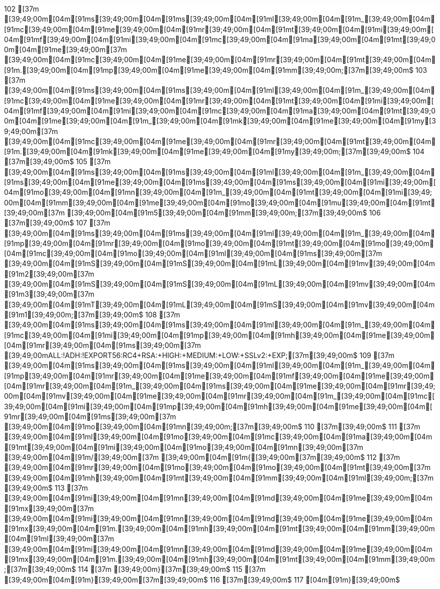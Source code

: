    102	[37m        [39;49;00m[04m[91ms[39;49;00m[04m[91ms[39;49;00m[04m[91ml[39;49;00m[04m[91m_[39;49;00m[04m[91mc[39;49;00m[04m[91me[39;49;00m[04m[91mr[39;49;00m[04m[91mt[39;49;00m[04m[91mi[39;49;00m[04m[91mf[39;49;00m[04m[91mi[39;49;00m[04m[91mc[39;49;00m[04m[91ma[39;49;00m[04m[91mt[39;49;00m[04m[91me[39;49;00m[37m      [39;49;00m[04m[91mc[39;49;00m[04m[91me[39;49;00m[04m[91mr[39;49;00m[04m[91mt[39;49;00m[04m[91m.[39;49;00m[04m[91mp[39;49;00m[04m[91me[39;49;00m[04m[91mm[39;49;00m;[37m[39;49;00m$
   103	[37m        [39;49;00m[04m[91ms[39;49;00m[04m[91ms[39;49;00m[04m[91ml[39;49;00m[04m[91m_[39;49;00m[04m[91mc[39;49;00m[04m[91me[39;49;00m[04m[91mr[39;49;00m[04m[91mt[39;49;00m[04m[91mi[39;49;00m[04m[91mf[39;49;00m[04m[91mi[39;49;00m[04m[91mc[39;49;00m[04m[91ma[39;49;00m[04m[91mt[39;49;00m[04m[91me[39;49;00m[04m[91m_[39;49;00m[04m[91mk[39;49;00m[04m[91me[39;49;00m[04m[91my[39;49;00m[37m  [39;49;00m[04m[91mc[39;49;00m[04m[91me[39;49;00m[04m[91mr[39;49;00m[04m[91mt[39;49;00m[04m[91m.[39;49;00m[04m[91mk[39;49;00m[04m[91me[39;49;00m[04m[91my[39;49;00m;[37m[39;49;00m$
   104	[37m[39;49;00m$
   105	[37m        [39;49;00m[04m[91ms[39;49;00m[04m[91ms[39;49;00m[04m[91ml[39;49;00m[04m[91m_[39;49;00m[04m[91ms[39;49;00m[04m[91me[39;49;00m[04m[91ms[39;49;00m[04m[91ms[39;49;00m[04m[91mi[39;49;00m[04m[91mo[39;49;00m[04m[91mn[39;49;00m[04m[91m_[39;49;00m[04m[91mt[39;49;00m[04m[91mi[39;49;00m[04m[91mm[39;49;00m[04m[91me[39;49;00m[04m[91mo[39;49;00m[04m[91mu[39;49;00m[04m[91mt[39;49;00m[37m  [39;49;00m[04m[91m5[39;49;00m[04m[91mm[39;49;00m;[37m[39;49;00m$
   106	[37m[39;49;00m$
   107	[37m        [39;49;00m[04m[91ms[39;49;00m[04m[91ms[39;49;00m[04m[91ml[39;49;00m[04m[91m_[39;49;00m[04m[91mp[39;49;00m[04m[91mr[39;49;00m[04m[91mo[39;49;00m[04m[91mt[39;49;00m[04m[91mo[39;49;00m[04m[91mc[39;49;00m[04m[91mo[39;49;00m[04m[91ml[39;49;00m[04m[91ms[39;49;00m[37m  [39;49;00m[04m[91mS[39;49;00m[04m[91mS[39;49;00m[04m[91mL[39;49;00m[04m[91mv[39;49;00m[04m[91m2[39;49;00m[37m [39;49;00m[04m[91mS[39;49;00m[04m[91mS[39;49;00m[04m[91mL[39;49;00m[04m[91mv[39;49;00m[04m[91m3[39;49;00m[37m [39;49;00m[04m[91mT[39;49;00m[04m[91mL[39;49;00m[04m[91mS[39;49;00m[04m[91mv[39;49;00m[04m[91m1[39;49;00m;[37m[39;49;00m$
   108	[37m        [39;49;00m[04m[91ms[39;49;00m[04m[91ms[39;49;00m[04m[91ml[39;49;00m[04m[91m_[39;49;00m[04m[91mc[39;49;00m[04m[91mi[39;49;00m[04m[91mp[39;49;00m[04m[91mh[39;49;00m[04m[91me[39;49;00m[04m[91mr[39;49;00m[04m[91ms[39;49;00m[37m  [39;49;00mALL:!ADH:!EXPORT56:RC4+RSA:+HIGH:+MEDIUM:+LOW:+SSLv2:+EXP;[37m[39;49;00m$
   109	[37m        [39;49;00m[04m[91ms[39;49;00m[04m[91ms[39;49;00m[04m[91ml[39;49;00m[04m[91m_[39;49;00m[04m[91mp[39;49;00m[04m[91mr[39;49;00m[04m[91me[39;49;00m[04m[91mf[39;49;00m[04m[91me[39;49;00m[04m[91mr[39;49;00m[04m[91m_[39;49;00m[04m[91ms[39;49;00m[04m[91me[39;49;00m[04m[91mr[39;49;00m[04m[91mv[39;49;00m[04m[91me[39;49;00m[04m[91mr[39;49;00m[04m[91m_[39;49;00m[04m[91mc[39;49;00m[04m[91mi[39;49;00m[04m[91mp[39;49;00m[04m[91mh[39;49;00m[04m[91me[39;49;00m[04m[91mr[39;49;00m[04m[91ms[39;49;00m[37m   [39;49;00m[04m[91mo[39;49;00m[04m[91mn[39;49;00m;[37m[39;49;00m$
   110	[37m[39;49;00m$
   111	[37m        [39;49;00m[04m[91ml[39;49;00m[04m[91mo[39;49;00m[04m[91mc[39;49;00m[04m[91ma[39;49;00m[04m[91mt[39;49;00m[04m[91mi[39;49;00m[04m[91mo[39;49;00m[04m[91mn[39;49;00m[37m [39;49;00m[04m[91m/[39;49;00m[37m [39;49;00m[04m[91m{[39;49;00m[37m[39;49;00m$
   112	[37m            [39;49;00m[04m[91mr[39;49;00m[04m[91mo[39;49;00m[04m[91mo[39;49;00m[04m[91mt[39;49;00m[37m   [39;49;00m[04m[91mh[39;49;00m[04m[91mt[39;49;00m[04m[91mm[39;49;00m[04m[91ml[39;49;00m;[37m[39;49;00m$
   113	[37m            [39;49;00m[04m[91mi[39;49;00m[04m[91mn[39;49;00m[04m[91md[39;49;00m[04m[91me[39;49;00m[04m[91mx[39;49;00m[37m  [39;49;00m[04m[91mi[39;49;00m[04m[91mn[39;49;00m[04m[91md[39;49;00m[04m[91me[39;49;00m[04m[91mx[39;49;00m[04m[91m.[39;49;00m[04m[91mh[39;49;00m[04m[91mt[39;49;00m[04m[91mm[39;49;00m[04m[91ml[39;49;00m[37m [39;49;00m[04m[91mi[39;49;00m[04m[91mn[39;49;00m[04m[91md[39;49;00m[04m[91me[39;49;00m[04m[91mx[39;49;00m[04m[91m.[39;49;00m[04m[91mh[39;49;00m[04m[91mt[39;49;00m[04m[91mm[39;49;00m;[37m[39;49;00m$
   114	[37m        [39;49;00m}[37m[39;49;00m$
   115	[37m    [39;49;00m[04m[91m}[39;49;00m[37m[39;49;00m$
   116	[37m[39;49;00m$
   117	[04m[91m}[39;49;00m$
